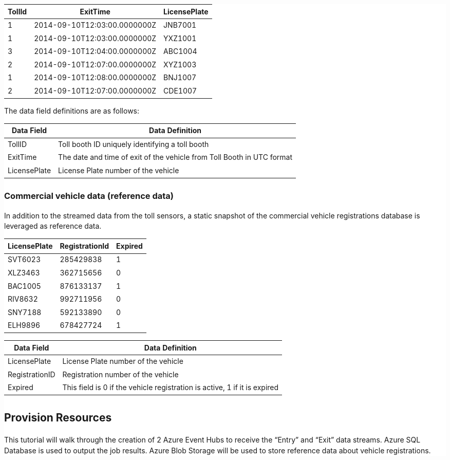 | TollId | ExitTime | LicensePlate |
|---|---|---|
| 1 | 2014-09-10T12:03:00.0000000Z | JNB7001 |
| 1 | 2014-09-10T12:03:00.0000000Z | YXZ1001 |
| 3 | 2014-09-10T12:04:00.0000000Z | ABC1004 |
| 2 | 2014-09-10T12:07:00.0000000Z | XYZ1003 |
| 1 | 2014-09-10T12:08:00.0000000Z | BNJ1007 |
| 2 | 2014-09-10T12:07:00.0000000Z | CDE1007 |
  
The data field definitions are as follows:  
  
| Data Field | Data Definition |
|---|---|
| TollID | Toll booth ID uniquely identifying a toll booth |
| ExitTime | The date and time of exit of the vehicle from Toll Booth in UTC format |
| LicensePlate | License Plate number of the vehicle |

### Commercial vehicle data (reference data)
In addition to the streamed data from the toll sensors, a static snapshot of the commercial vehicle registrations database is leveraged as reference data.  
  
| LicensePlate | RegistrationId | Expired |
|---|---|---|
| SVT6023 | 285429838 | 1 |
| XLZ3463 | 362715656 | 0 |
| BAC1005 | 876133137 | 1 |
| RIV8632 | 992711956 | 0 |
| SNY7188 | 592133890 | 0 |
| ELH9896 | 678427724 | 1 |
  
  
| Data Field | Data Definition |
|---|---|
| LicensePlate | License Plate number of the vehicle |
| RegistrationID | Registration number of the vehicle |
| Expired | This field is 0 if the vehicle registration is active, 1 if it is expired |
  
## Provision Resources
This tutorial will walk through the creation of 2 Azure Event Hubs to receive the “Entry” and “Exit” data streams. Azure SQL Database is used to output the job results. Azure Blob Storage will be used to  store reference data about vehicle registrations.
